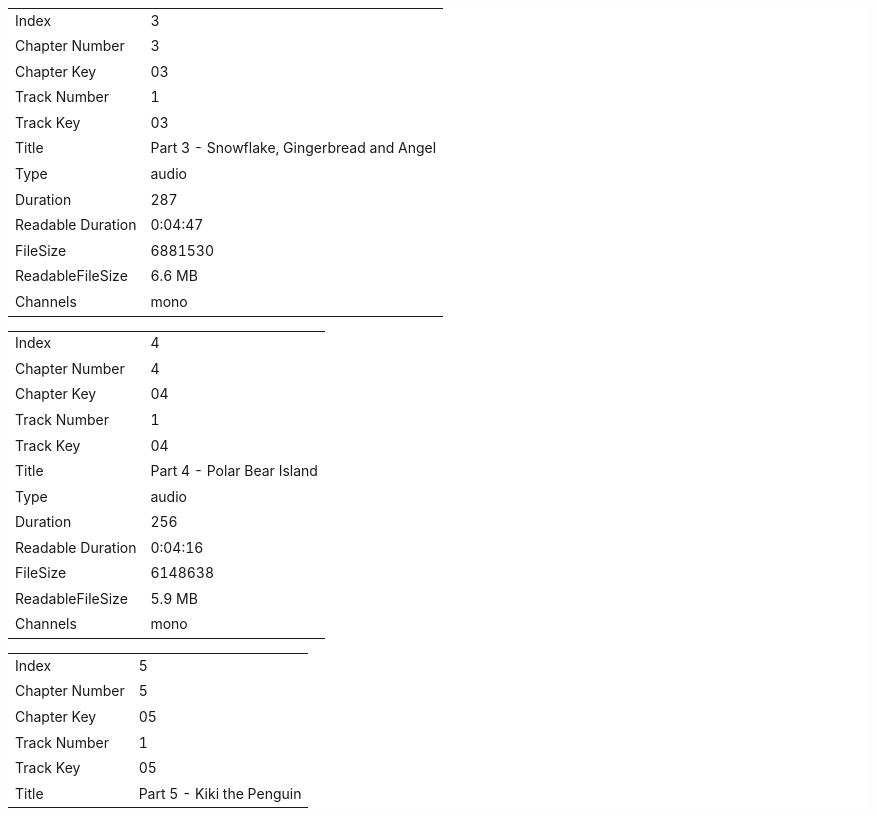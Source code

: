 |  |  |
| - | - |
| Index | 3 |
| Chapter Number | 3 |
| Chapter Key | 03 |
| Track Number | 1 |
| Track Key | 03 |
| Title | Part 3 - Snowflake, Gingerbread and Angel  |
| Type | audio |
| Duration | 287 |
| Readable Duration | 0:04:47 |
| FileSize | 6881530 |
| ReadableFileSize | 6.6 MB |
| Channels | mono |

|  |  |
| - | - |
| Index | 4 |
| Chapter Number | 4 |
| Chapter Key | 04 |
| Track Number | 1 |
| Track Key | 04 |
| Title | Part 4 - Polar Bear Island |
| Type | audio |
| Duration | 256 |
| Readable Duration | 0:04:16 |
| FileSize | 6148638 |
| ReadableFileSize | 5.9 MB |
| Channels | mono |

|  |  |
| - | - |
| Index | 5 |
| Chapter Number | 5 |
| Chapter Key | 05 |
| Track Number | 1 |
| Track Key | 05 |
| Title | Part 5 - Kiki the Penguin |